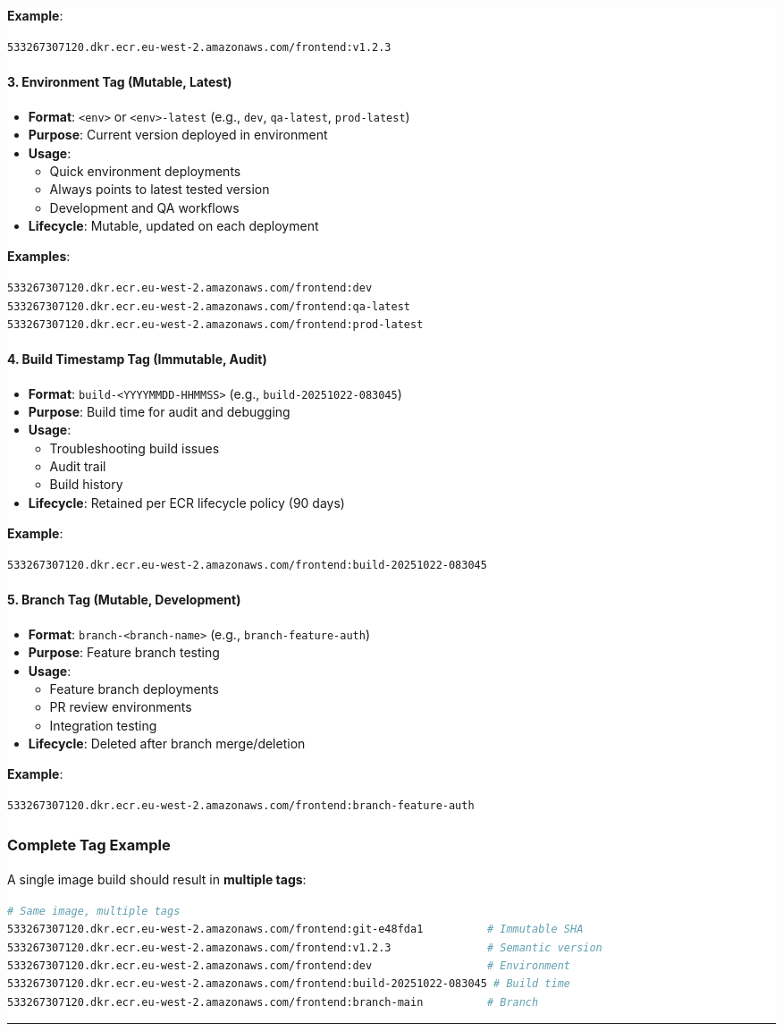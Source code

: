 **Example**:
```
533267307120.dkr.ecr.eu-west-2.amazonaws.com/frontend:v1.2.3
```

#### 3. **Environment Tag** (Mutable, Latest)
- **Format**: `<env>` or `<env>-latest` (e.g., `dev`, `qa-latest`, `prod-latest`)
- **Purpose**: Current version deployed in environment
- **Usage**:
  - Quick environment deployments
  - Always points to latest tested version
  - Development and QA workflows
- **Lifecycle**: Mutable, updated on each deployment

**Examples**:
```
533267307120.dkr.ecr.eu-west-2.amazonaws.com/frontend:dev
533267307120.dkr.ecr.eu-west-2.amazonaws.com/frontend:qa-latest
533267307120.dkr.ecr.eu-west-2.amazonaws.com/frontend:prod-latest
```

#### 4. **Build Timestamp Tag** (Immutable, Audit)
- **Format**: `build-<YYYYMMDD-HHMMSS>` (e.g., `build-20251022-083045`)
- **Purpose**: Build time for audit and debugging
- **Usage**:
  - Troubleshooting build issues
  - Audit trail
  - Build history
- **Lifecycle**: Retained per ECR lifecycle policy (90 days)

**Example**:
```
533267307120.dkr.ecr.eu-west-2.amazonaws.com/frontend:build-20251022-083045
```

#### 5. **Branch Tag** (Mutable, Development)
- **Format**: `branch-<branch-name>` (e.g., `branch-feature-auth`)
- **Purpose**: Feature branch testing
- **Usage**:
  - Feature branch deployments
  - PR review environments
  - Integration testing
- **Lifecycle**: Deleted after branch merge/deletion

**Example**:
```
533267307120.dkr.ecr.eu-west-2.amazonaws.com/frontend:branch-feature-auth
```

### Complete Tag Example

A single image build should result in **multiple tags**:

```bash
# Same image, multiple tags
533267307120.dkr.ecr.eu-west-2.amazonaws.com/frontend:git-e48fda1          # Immutable SHA
533267307120.dkr.ecr.eu-west-2.amazonaws.com/frontend:v1.2.3               # Semantic version
533267307120.dkr.ecr.eu-west-2.amazonaws.com/frontend:dev                  # Environment
533267307120.dkr.ecr.eu-west-2.amazonaws.com/frontend:build-20251022-083045 # Build time
533267307120.dkr.ecr.eu-west-2.amazonaws.com/frontend:branch-main          # Branch
```

---